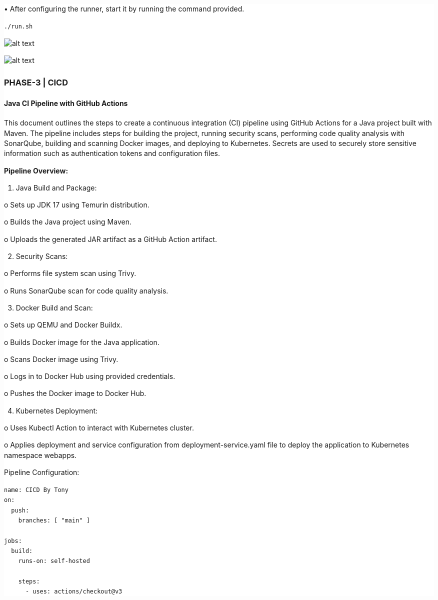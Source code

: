 • After configuring the runner, start it by running the command provided.

```
./run.sh
```
![alt text](Images/run-sh.png)

![alt text](Images/online-runner.png)





### PHASE-3 | CICD 

#### Java CI Pipeline with GitHub Actions 

This document outlines the steps to create a continuous integration (CI) pipeline using GitHub Actions for a Java project built with Maven. The pipeline includes steps for building the project, running security scans, performing code quality analysis with SonarQube, building and scanning Docker images, and deploying to Kubernetes. Secrets are used to securely store sensitive information such as authentication tokens and configuration files. 

**Pipeline Overview:**

1. Java Build and Package:
   
o Sets up JDK 17 using Temurin distribution.

o Builds the Java project using Maven.

o Uploads the generated JAR artifact as a GitHub Action artifact.

2. Security Scans:
   
o Performs file system scan using Trivy.

o Runs SonarQube scan for code quality analysis.

3. Docker Build and Scan:
   
o Sets up QEMU and Docker Buildx.

o Builds Docker image for the Java application.

o Scans Docker image using Trivy.

o Logs in to Docker Hub using provided credentials.

o Pushes the Docker image to Docker Hub.

4. Kubernetes Deployment:
   
o Uses Kubectl Action to interact with Kubernetes cluster.

o Applies deployment and service configuration from deployment-service.yaml file to deploy the application to Kubernetes namespace webapps.



Pipeline Configuration:

```
name: CICD By Tony
on:
  push:
    branches: [ "main" ]

jobs:
  build:
    runs-on: self-hosted

    steps:
      - uses: actions/checkout@v3

```